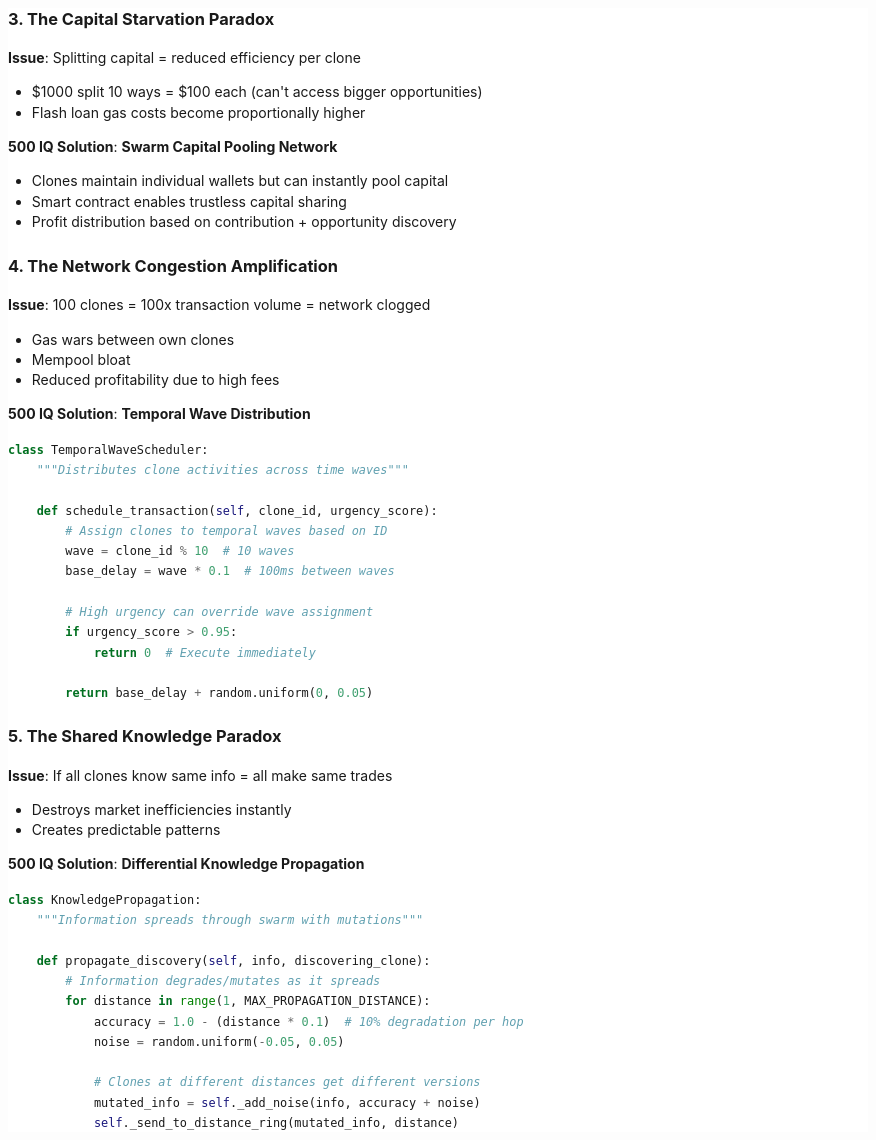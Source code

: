 ### 3. **The Capital Starvation Paradox**
**Issue**: Splitting capital = reduced efficiency per clone
- $1000 split 10 ways = $100 each (can't access bigger opportunities)
- Flash loan gas costs become proportionally higher

**500 IQ Solution**: **Swarm Capital Pooling Network**
- Clones maintain individual wallets but can instantly pool capital
- Smart contract enables trustless capital sharing
- Profit distribution based on contribution + opportunity discovery

### 4. **The Network Congestion Amplification**
**Issue**: 100 clones = 100x transaction volume = network clogged
- Gas wars between own clones
- Mempool bloat
- Reduced profitability due to high fees

**500 IQ Solution**: **Temporal Wave Distribution**
```python
class TemporalWaveScheduler:
    """Distributes clone activities across time waves"""
    
    def schedule_transaction(self, clone_id, urgency_score):
        # Assign clones to temporal waves based on ID
        wave = clone_id % 10  # 10 waves
        base_delay = wave * 0.1  # 100ms between waves
        
        # High urgency can override wave assignment
        if urgency_score > 0.95:
            return 0  # Execute immediately
        
        return base_delay + random.uniform(0, 0.05)
```

### 5. **The Shared Knowledge Paradox**
**Issue**: If all clones know same info = all make same trades
- Destroys market inefficiencies instantly
- Creates predictable patterns

**500 IQ Solution**: **Differential Knowledge Propagation**
```python
class KnowledgePropagation:
    """Information spreads through swarm with mutations"""
    
    def propagate_discovery(self, info, discovering_clone):
        # Information degrades/mutates as it spreads
        for distance in range(1, MAX_PROPAGATION_DISTANCE):
            accuracy = 1.0 - (distance * 0.1)  # 10% degradation per hop
            noise = random.uniform(-0.05, 0.05)
            
            # Clones at different distances get different versions
            mutated_info = self._add_noise(info, accuracy + noise)
            self._send_to_distance_ring(mutated_info, distance)
```
